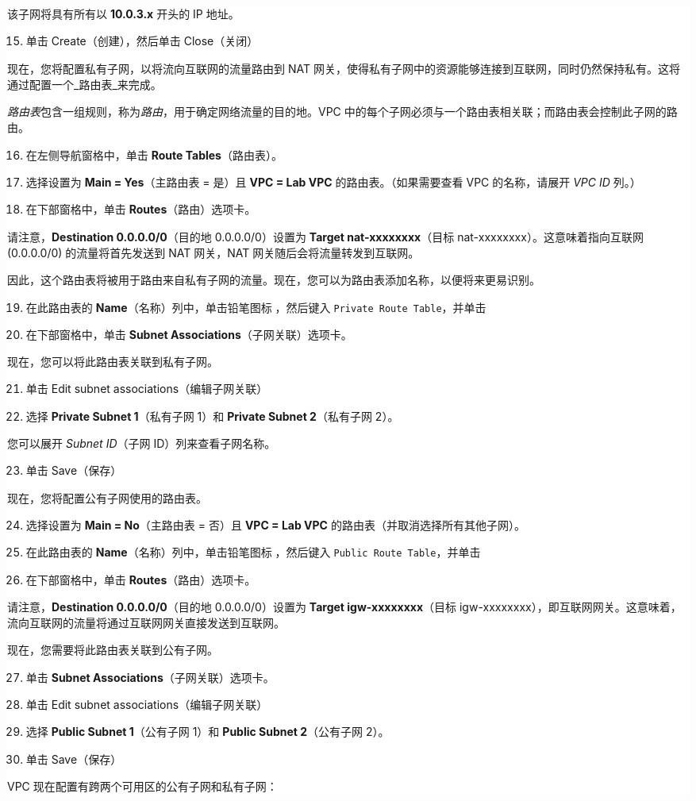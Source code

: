    该子网将具有所有以 **10.0.3.x** 开头的 IP 地址。

15. 单击 <span id="ssb_blue">Create</span>（创建），然后单击 <span id="ssb_blue">Close</span>（关闭）

   现在，您将配置私有子网，以将流向互联网的流量路由到 NAT 网关，使得私有子网中的资源能够连接到互联网，同时仍然保持私有。这将通过配置一个_路由表_来完成。

   *路由表*包含一组规则，称为*路由*，用于确定网络流量的目的地。VPC 中的每个子网必须与一个路由表相关联；而路由表会控制此子网的路由。

16. 在左侧导航窗格中，单击 **Route Tables**（路由表）。

17. 选择<i class="far fa-check-square"></i>设置为 **Main = Yes**（主路由表 = 是）且 **VPC = Lab VPC** 的路由表。（如果需要查看 VPC 的名称，请展开 _VPC ID_ 列。）

18. 在下部窗格中，单击 **Routes**（路由）选项卡。

   请注意，**Destination 0.0.0.0/0**（目的地 0.0.0.0/0）设置为 **Target nat-xxxxxxxx**（目标 nat-xxxxxxxx）。这意味着指向互联网 (0.0.0.0/0) 的流量将首先发送到 NAT 网关，NAT 网关随后会将流量转发到互联网。

   因此，这个路由表将被用于路由来自私有子网的流量。现在，您可以为路由表添加名称，以便将来更易识别。

19. 在此路由表的 **Name**（名称）列中，单击铅笔图标 <i class="fas fa-pencil-alt"></i>，然后键入 `Private Route Table`，并单击 <i class="fas fa-check-circle"></i>

20. 在下部窗格中，单击 **Subnet Associations**（子网关联）选项卡。

   现在，您可以将此路由表关联到私有子网。

21. 单击 <span id="ssb_grey">Edit subnet associations</span>（编辑子网关联）

22. 选择 <i class="far fa-check-square"></i>**Private Subnet 1**（私有子网 1）和 **Private Subnet 2**（私有子网 2）。

   <i class="fas fa-comment"></i>您可以展开 _Subnet ID_（子网 ID）列来查看子网名称。

23. 单击 <span id="ssb_blue">Save</span>（保存）

   现在，您将配置公有子网使用的路由表。

24. 选择<i class="far fa-check-square"></i>设置为 **Main = No**（主路由表 = 否）且 **VPC = Lab VPC** 的路由表（并取消选择所有其他子网）。

25. 在此路由表的 **Name**（名称）列中，单击铅笔图标 <i class="fas fa-pencil-alt"></i>，然后键入 `Public Route Table`，并单击 <i class="fas fa-check-circle"></i>

26. 在下部窗格中，单击 **Routes**（路由）选项卡。

   请注意，**Destination 0.0.0.0/0**（目的地 0.0.0.0/0）设置为 **Target igw-xxxxxxxx**（目标 igw-xxxxxxxx），即互联网网关。这意味着，流向互联网的流量将通过互联网网关直接发送到互联网。

   现在，您需要将此路由表关联到公有子网。

27. 单击 **Subnet Associations**（子网关联）选项卡。

28. 单击 <span id="ssb_grey">Edit subnet associations</span>（编辑子网关联）

29. 选择 <i class="far fa-check-square"></i>**Public Subnet 1**（公有子网 1）和 **Public Subnet 2**（公有子网 2）。

30. 单击 <span id="ssb_blue">Save</span>（保存）

   VPC 现在配置有跨两个可用区的公有子网和私有子网：
